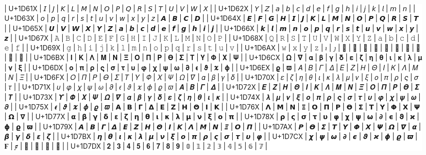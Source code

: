 | U+1D61X | &#x1D610; | &#x1D611; | &#x1D612; | &#x1D613; | &#x1D614; | &#x1D615; | &#x1D616; | &#x1D617; | &#x1D618; | &#x1D619; | &#x1D61A; | &#x1D61B; | &#x1D61C; | &#x1D61D; | &#x1D61E; | &#x1D61F; |
| U+1D62X | &#x1D620; | &#x1D621; | &#x1D622; | &#x1D623; | &#x1D624; | &#x1D625; | &#x1D626; | &#x1D627; | &#x1D628; | &#x1D629; | &#x1D62A; | &#x1D62B; | &#x1D62C; | &#x1D62D; | &#x1D62E; | &#x1D62F; |
| U+1D63X | &#x1D630; | &#x1D631; | &#x1D632; | &#x1D633; | &#x1D634; | &#x1D635; | &#x1D636; | &#x1D637; | &#x1D638; | &#x1D639; | &#x1D63A; | &#x1D63B; | &#x1D63C; | &#x1D63D; | &#x1D63E; | &#x1D63F; |
| U+1D64X | &#x1D640; | &#x1D641; | &#x1D642; | &#x1D643; | &#x1D644; | &#x1D645; | &#x1D646; | &#x1D647; | &#x1D648; | &#x1D649; | &#x1D64A; | &#x1D64B; | &#x1D64C; | &#x1D64D; | &#x1D64E; | &#x1D64F; |
| U+1D65X | &#x1D650; | &#x1D651; | &#x1D652; | &#x1D653; | &#x1D654; | &#x1D655; | &#x1D656; | &#x1D657; | &#x1D658; | &#x1D659; | &#x1D65A; | &#x1D65B; | &#x1D65C; | &#x1D65D; | &#x1D65E; | &#x1D65F; |
| U+1D66X | &#x1D660; | &#x1D661; | &#x1D662; | &#x1D663; | &#x1D664; | &#x1D665; | &#x1D666; | &#x1D667; | &#x1D668; | &#x1D669; | &#x1D66A; | &#x1D66B; | &#x1D66C; | &#x1D66D; | &#x1D66E; | &#x1D66F; |
| U+1D67X | &#x1D670; | &#x1D671; | &#x1D672; | &#x1D673; | &#x1D674; | &#x1D675; | &#x1D676; | &#x1D677; | &#x1D678; | &#x1D679; | &#x1D67A; | &#x1D67B; | &#x1D67C; | &#x1D67D; | &#x1D67E; | &#x1D67F; |
| U+1D68X | &#x1D680; | &#x1D681; | &#x1D682; | &#x1D683; | &#x1D684; | &#x1D685; | &#x1D686; | &#x1D687; | &#x1D688; | &#x1D689; | &#x1D68A; | &#x1D68B; | &#x1D68C; | &#x1D68D; | &#x1D68E; | &#x1D68F; |
| U+1D69X | &#x1D690; | &#x1D691; | &#x1D692; | &#x1D693; | &#x1D694; | &#x1D695; | &#x1D696; | &#x1D697; | &#x1D698; | &#x1D699; | &#x1D69A; | &#x1D69B; | &#x1D69C; | &#x1D69D; | &#x1D69E; | &#x1D69F; |
| U+1D6AX | &#x1D6A0; | &#x1D6A1; | &#x1D6A2; | &#x1D6A3; | &#x1D6A4; | &#x1D6A5; | &#x1D6A6; | &#x1D6A7; | &#x1D6A8; | &#x1D6A9; | &#x1D6AA; | &#x1D6AB; | &#x1D6AC; | &#x1D6AD; | &#x1D6AE; | &#x1D6AF; |
| U+1D6BX | &#x1D6B0; | &#x1D6B1; | &#x1D6B2; | &#x1D6B3; | &#x1D6B4; | &#x1D6B5; | &#x1D6B6; | &#x1D6B7; | &#x1D6B8; | &#x1D6B9; | &#x1D6BA; | &#x1D6BB; | &#x1D6BC; | &#x1D6BD; | &#x1D6BE; | &#x1D6BF; |
| U+1D6CX | &#x1D6C0; | &#x1D6C1; | &#x1D6C2; | &#x1D6C3; | &#x1D6C4; | &#x1D6C5; | &#x1D6C6; | &#x1D6C7; | &#x1D6C8; | &#x1D6C9; | &#x1D6CA; | &#x1D6CB; | &#x1D6CC; | &#x1D6CD; | &#x1D6CE; | &#x1D6CF; |
| U+1D6DX | &#x1D6D0; | &#x1D6D1; | &#x1D6D2; | &#x1D6D3; | &#x1D6D4; | &#x1D6D5; | &#x1D6D6; | &#x1D6D7; | &#x1D6D8; | &#x1D6D9; | &#x1D6DA; | &#x1D6DB; | &#x1D6DC; | &#x1D6DD; | &#x1D6DE; | &#x1D6DF; |
| U+1D6EX | &#x1D6E0; | &#x1D6E1; | &#x1D6E2; | &#x1D6E3; | &#x1D6E4; | &#x1D6E5; | &#x1D6E6; | &#x1D6E7; | &#x1D6E8; | &#x1D6E9; | &#x1D6EA; | &#x1D6EB; | &#x1D6EC; | &#x1D6ED; | &#x1D6EE; | &#x1D6EF; |
| U+1D6FX | &#x1D6F0; | &#x1D6F1; | &#x1D6F2; | &#x1D6F3; | &#x1D6F4; | &#x1D6F5; | &#x1D6F6; | &#x1D6F7; | &#x1D6F8; | &#x1D6F9; | &#x1D6FA; | &#x1D6FB; | &#x1D6FC; | &#x1D6FD; | &#x1D6FE; | &#x1D6FF; |
| U+1D70X | &#x1D700; | &#x1D701; | &#x1D702; | &#x1D703; | &#x1D704; | &#x1D705; | &#x1D706; | &#x1D707; | &#x1D708; | &#x1D709; | &#x1D70A; | &#x1D70B; | &#x1D70C; | &#x1D70D; | &#x1D70E; | &#x1D70F; |
| U+1D71X | &#x1D710; | &#x1D711; | &#x1D712; | &#x1D713; | &#x1D714; | &#x1D715; | &#x1D716; | &#x1D717; | &#x1D718; | &#x1D719; | &#x1D71A; | &#x1D71B; | &#x1D71C; | &#x1D71D; | &#x1D71E; | &#x1D71F; |
| U+1D72X | &#x1D720; | &#x1D721; | &#x1D722; | &#x1D723; | &#x1D724; | &#x1D725; | &#x1D726; | &#x1D727; | &#x1D728; | &#x1D729; | &#x1D72A; | &#x1D72B; | &#x1D72C; | &#x1D72D; | &#x1D72E; | &#x1D72F; |
| U+1D73X | &#x1D730; | &#x1D731; | &#x1D732; | &#x1D733; | &#x1D734; | &#x1D735; | &#x1D736; | &#x1D737; | &#x1D738; | &#x1D739; | &#x1D73A; | &#x1D73B; | &#x1D73C; | &#x1D73D; | &#x1D73E; | &#x1D73F; |
| U+1D74X | &#x1D740; | &#x1D741; | &#x1D742; | &#x1D743; | &#x1D744; | &#x1D745; | &#x1D746; | &#x1D747; | &#x1D748; | &#x1D749; | &#x1D74A; | &#x1D74B; | &#x1D74C; | &#x1D74D; | &#x1D74E; | &#x1D74F; |
| U+1D75X | &#x1D750; | &#x1D751; | &#x1D752; | &#x1D753; | &#x1D754; | &#x1D755; | &#x1D756; | &#x1D757; | &#x1D758; | &#x1D759; | &#x1D75A; | &#x1D75B; | &#x1D75C; | &#x1D75D; | &#x1D75E; | &#x1D75F; |
| U+1D76X | &#x1D760; | &#x1D761; | &#x1D762; | &#x1D763; | &#x1D764; | &#x1D765; | &#x1D766; | &#x1D767; | &#x1D768; | &#x1D769; | &#x1D76A; | &#x1D76B; | &#x1D76C; | &#x1D76D; | &#x1D76E; | &#x1D76F; |
| U+1D77X | &#x1D770; | &#x1D771; | &#x1D772; | &#x1D773; | &#x1D774; | &#x1D775; | &#x1D776; | &#x1D777; | &#x1D778; | &#x1D779; | &#x1D77A; | &#x1D77B; | &#x1D77C; | &#x1D77D; | &#x1D77E; | &#x1D77F; |
| U+1D78X | &#x1D780; | &#x1D781; | &#x1D782; | &#x1D783; | &#x1D784; | &#x1D785; | &#x1D786; | &#x1D787; | &#x1D788; | &#x1D789; | &#x1D78A; | &#x1D78B; | &#x1D78C; | &#x1D78D; | &#x1D78E; | &#x1D78F; |
| U+1D79X | &#x1D790; | &#x1D791; | &#x1D792; | &#x1D793; | &#x1D794; | &#x1D795; | &#x1D796; | &#x1D797; | &#x1D798; | &#x1D799; | &#x1D79A; | &#x1D79B; | &#x1D79C; | &#x1D79D; | &#x1D79E; | &#x1D79F; |
| U+1D7AX | &#x1D7A0; | &#x1D7A1; | &#x1D7A2; | &#x1D7A3; | &#x1D7A4; | &#x1D7A5; | &#x1D7A6; | &#x1D7A7; | &#x1D7A8; | &#x1D7A9; | &#x1D7AA; | &#x1D7AB; | &#x1D7AC; | &#x1D7AD; | &#x1D7AE; | &#x1D7AF; |
| U+1D7BX | &#x1D7B0; | &#x1D7B1; | &#x1D7B2; | &#x1D7B3; | &#x1D7B4; | &#x1D7B5; | &#x1D7B6; | &#x1D7B7; | &#x1D7B8; | &#x1D7B9; | &#x1D7BA; | &#x1D7BB; | &#x1D7BC; | &#x1D7BD; | &#x1D7BE; | &#x1D7BF; |
| U+1D7CX | &#x1D7C0; | &#x1D7C1; | &#x1D7C2; | &#x1D7C3; | &#x1D7C4; | &#x1D7C5; | &#x1D7C6; | &#x1D7C7; | &#x1D7C8; | &#x1D7C9; | &#x1D7CA; | &#x1D7CB; | &#x1D7CC; | &#x1D7CD; | &#x1D7CE; | &#x1D7CF; |
| U+1D7DX | &#x1D7D0; | &#x1D7D1; | &#x1D7D2; | &#x1D7D3; | &#x1D7D4; | &#x1D7D5; | &#x1D7D6; | &#x1D7D7; | &#x1D7D8; | &#x1D7D9; | &#x1D7DA; | &#x1D7DB; | &#x1D7DC; | &#x1D7DD; | &#x1D7DE; | &#x1D7DF; |